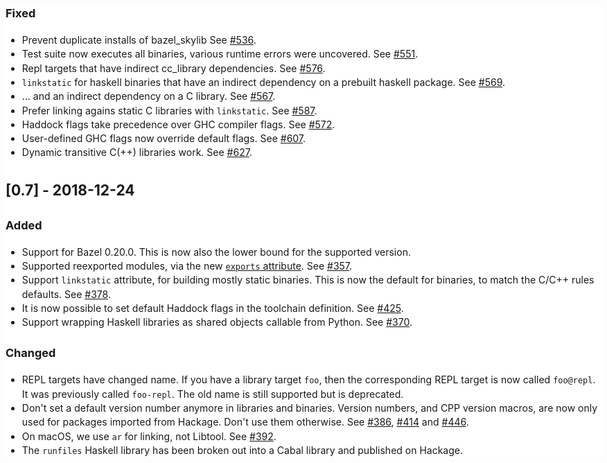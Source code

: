 ### Fixed

* Prevent duplicate installs of bazel_skylib
  See [#536](https://github.com/tweag/rules_haskell/pull/536).
* Test suite now executes all binaries, various runtime errors were
  uncovered.
  See [#551](https://github.com/tweag/rules_haskell/pull/551).
* Repl targets that have indirect cc_library dependencies.
  See [#576](https://github.com/tweag/rules_haskell/pull/576).
* `linkstatic` for haskell binaries that have an indirect dependency
  on a prebuilt haskell package.
  See [#569](https://github.com/tweag/rules_haskell/pull/569).
* … and an indirect dependency on a C library.
  See [#567](https://github.com/tweag/rules_haskell/pull/567).
* Prefer linking agains static C libraries with `linkstatic`.
  See [#587](https://github.com/tweag/rules_haskell/pull/587).
* Haddock flags take precedence over GHC compiler flags.
  See [#572](https://github.com/tweag/rules_haskell/pull/572).
* User-defined GHC flags now override default flags.
  See [#607](https://github.com/tweag/rules_haskell/pull/607).
* Dynamic transitive C(++) libraries work.
  See [#627](https://github.com/tweag/rules_haskell/pull/627).

## [0.7] - 2018-12-24

### Added

* Support for Bazel 0.20.0. This is now also the lower bound for the
  supported version.
* Supported reexported modules, via the
  new
  [`exports` attribute](http://api.haskell.build/haskell/haskell.html#haskell_library.exports).
  See [#357](https://github.com/tweag/rules_haskell/issues/357).
* Support `linkstatic` attribute, for building mostly static binaries.
  This is now the default for binaries, to match the C/C++ rules
  defaults.
  See [#378](https://github.com/tweag/rules_haskell/issues/378).
* It is now possible to set default Haddock flags in the toolchain
  definition.
  See [#425](https://github.com/tweag/rules_haskell/pull/425).
* Support wrapping Haskell libraries as shared objects callable from
  Python.
  See [#370](https://github.com/tweag/rules_haskell/issues/370).

### Changed

* REPL targets have changed name. If you have a library target `foo`,
  then the corresponding REPL target is now called `foo@repl`. It was
  previously called `foo-repl`. The old name is still supported but is
  deprecated.
* Don't set a default version number anymore in libraries and
  binaries. Version numbers, and CPP version macros, are now only used
  for packages imported from Hackage. Don't use them otherwise.
  See
  [#386](https://github.com/tweag/rules_haskell/pull/386),
  [#414](https://github.com/tweag/rules_haskell/pull/414)
  and [#446](https://github.com/tweag/rules_haskell/pull/446).
* On macOS, we use `ar` for linking, not Libtool.
  See [#392](https://github.com/tweag/rules_haskell/pull/392).
* The `runfiles` Haskell library has been broken out into a Cabal
  library and published on Hackage.


[Unreleased]: https://github.com/tweag/rules_haskell/compare/v0.15...master
[0.15]: https://github.com/tweag/rules_haskell/compare/v0.14...v0.15
[#1781]: https://github.com/tweag/rules_haskell/pull/1781
[#1705]: https://github.com/tweag/rules_haskell/pull/1705
[#1672]: https://github.com/tweag/rules_haskell/pull/1672
[#1739]: https://github.com/tweag/rules_haskell/pull/1739
[#1695]: https://github.com/tweag/rules_haskell/pull/1695
[#1708]: https://github.com/tweag/rules_haskell/pull/1708
[#1686]: https://github.com/tweag/rules_haskell/pull/1686
[#1688]: https://github.com/tweag/rules_haskell/pull/1688
[#1689]: https://github.com/tweag/rules_haskell/pull/1689
[#1685]: https://github.com/tweag/rules_haskell/pull/1685
[#1680]: https://github.com/tweag/rules_haskell/pull/1680
[#1678]: https://github.com/tweag/rules_haskell/pull/1678
[#1778]: https://github.com/tweag/rules_haskell/pull/1778
[#1749]: https://github.com/tweag/rules_haskell/pull/1749
[#1722]: https://github.com/tweag/rules_haskell/pull/1722
[#1674]: https://github.com/tweag/rules_haskell/pull/1674
[#1669]: https://github.com/tweag/rules_haskell/pull/1669
[#1718]: https://github.com/tweag/rules_haskell/pull/1718
[#1691]: https://github.com/tweag/rules_haskell/pull/1691
[#1677]: https://github.com/tweag/rules_haskell/pull/1677
[0.14.0]: https://github.com/tweag/rules_haskell/compare/v0.13...v0.14
[bazel-rule-guidelines]: https://docs.bazel.build/versions/master/skylark/deploying.html